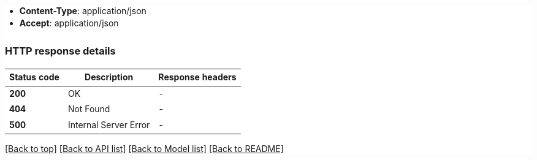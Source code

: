  - **Content-Type**: application/json
 - **Accept**: application/json


### HTTP response details
| Status code | Description | Response headers |
|-------------|-------------|------------------|
| **200** | OK |  -  |
| **404** | Not Found |  -  |
| **500** | Internal Server Error |  -  |

[[Back to top]](#) [[Back to API list]](../README.md#documentation-for-api-endpoints) [[Back to Model list]](../README.md#documentation-for-models) [[Back to README]](../README.md)

